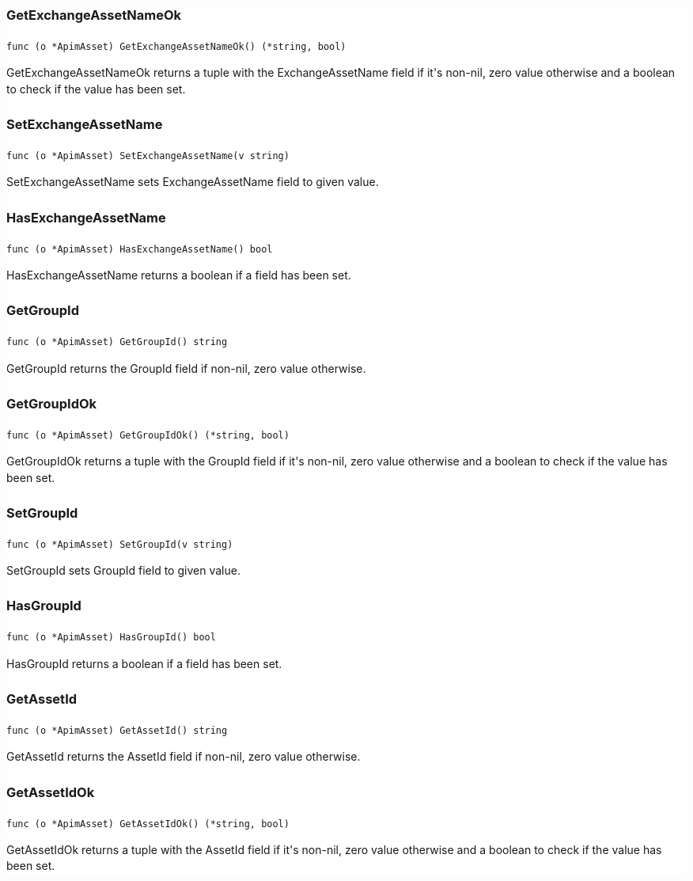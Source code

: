 ### GetExchangeAssetNameOk

`func (o *ApimAsset) GetExchangeAssetNameOk() (*string, bool)`

GetExchangeAssetNameOk returns a tuple with the ExchangeAssetName field if it's non-nil, zero value otherwise
and a boolean to check if the value has been set.

### SetExchangeAssetName

`func (o *ApimAsset) SetExchangeAssetName(v string)`

SetExchangeAssetName sets ExchangeAssetName field to given value.

### HasExchangeAssetName

`func (o *ApimAsset) HasExchangeAssetName() bool`

HasExchangeAssetName returns a boolean if a field has been set.

### GetGroupId

`func (o *ApimAsset) GetGroupId() string`

GetGroupId returns the GroupId field if non-nil, zero value otherwise.

### GetGroupIdOk

`func (o *ApimAsset) GetGroupIdOk() (*string, bool)`

GetGroupIdOk returns a tuple with the GroupId field if it's non-nil, zero value otherwise
and a boolean to check if the value has been set.

### SetGroupId

`func (o *ApimAsset) SetGroupId(v string)`

SetGroupId sets GroupId field to given value.

### HasGroupId

`func (o *ApimAsset) HasGroupId() bool`

HasGroupId returns a boolean if a field has been set.

### GetAssetId

`func (o *ApimAsset) GetAssetId() string`

GetAssetId returns the AssetId field if non-nil, zero value otherwise.

### GetAssetIdOk

`func (o *ApimAsset) GetAssetIdOk() (*string, bool)`

GetAssetIdOk returns a tuple with the AssetId field if it's non-nil, zero value otherwise
and a boolean to check if the value has been set.
